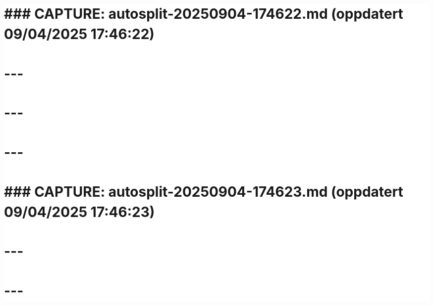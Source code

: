 #

#

#

#

#

# \### CAPTURE: autosplit-20250904-174622.md (oppdatert 09/04/2025 17:46:22)

# ---

#

#

# ---

#

#

#

# ---

#

#

#

#

#

# \### CAPTURE: autosplit-20250904-174623.md (oppdatert 09/04/2025 17:46:23)

# ---

#

#

# ---

#
